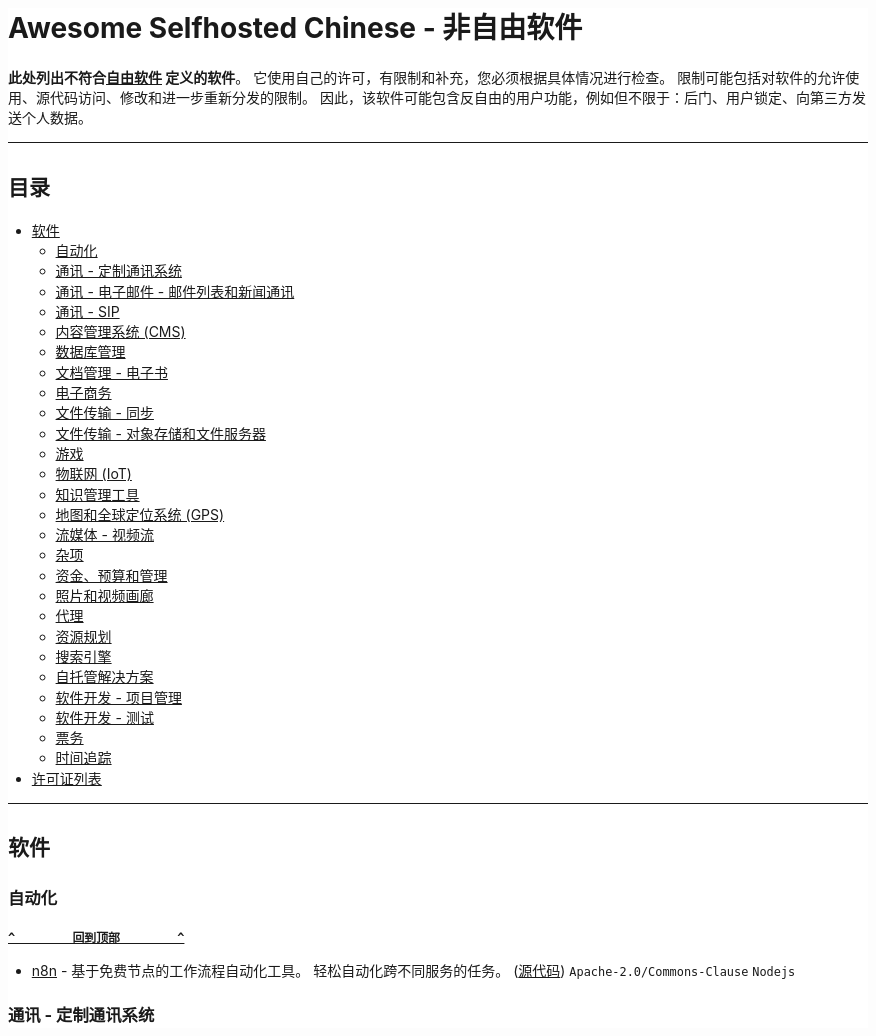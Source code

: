# Awesome Selfhosted Chinese - 非自由软件

**此处列出不符合[自由软件](https://en.wikipedia.org/wiki/Free_software) 定义的软件**。 它使用自己的许可，有限制和补充，您必须根据具体情况进行检查。 限制可能包括对软件的允许使用、源代码访问、修改和进一步重新分发的限制。 因此，该软件可能包含反自由的用户功能，例如但不限于：后门、用户锁定、向第三方发送个人数据。

--------------------

## 目录

- [软件](#软件)
  - [自动化](#自动化)
  - [通讯 - 定制通讯系统](#通讯---定制通讯系统)
  - [通讯 - 电子邮件 - 邮件列表和新闻通讯](#通讯---电子邮件---邮件列表和新闻通讯s)
  - [通讯 - SIP](#通讯---sip)
  - [内容管理系统 (CMS)](#内容管理系统-cms)
  - [数据库管理](#数据库管理)
  - [文档管理 - 电子书](#文档管理---电子书)
  - [电子商务](#电子商务)
  - [文件传输 - 同步](#文件传输---同步)
  - [文件传输 - 对象存储和文件服务器](#文件传输---对象存储和文件服务器)
  - [游戏](#游戏)
  - [物联网 (IoT)](#物联网-iot)
  - [知识管理工具](#知识管理工具)
  - [地图和全球定位系统 (GPS)](#地图和全球定位系统-gps)
  - [流媒体 - 视频流](#流媒体---视频流)
  - [杂项](#杂项)
  - [资金、预算和管理](#资金预算和管理)
  - [照片和视频画廊](#照片和视频画廊)
  - [代理](#代理)
  - [资源规划](#资源规划)
  - [搜索引擎](#搜索引擎)
  - [自托管解决方案](#自托管解决方案)
  - [软件开发 - 项目管理](#软件开发---项目管理)
  - [软件开发 - 测试](#软件开发---测试)
  - [票务](#票务)
  - [时间追踪](#时间追踪)
- [许可证列表](#许可证列表)

--------------------

## 软件

### 自动化

**[`^        回到顶部        ^`](#awesome-selfhosted-chinese---非自由软件)**

- [n8n](https://n8n.io/) - 基于免费节点的工作流程自动化工具。 轻松自动化跨不同服务的任务。 ([源代码](https://github.com/n8n-io/n8n)) `Apache-2.0/Commons-Clause` `Nodejs`


### 通讯 - 定制通讯系统
